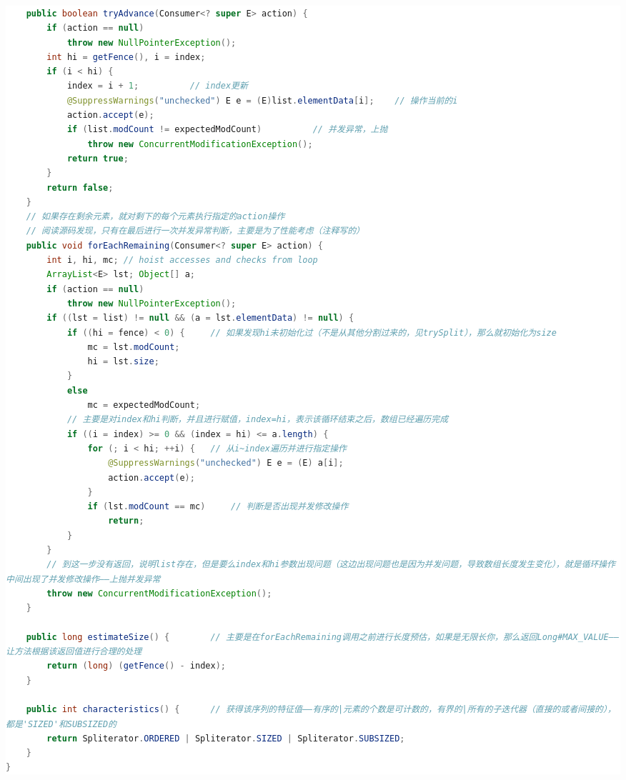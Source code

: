 ```java
    public boolean tryAdvance(Consumer<? super E> action) {
        if (action == null)
            throw new NullPointerException();
        int hi = getFence(), i = index;
        if (i < hi) {			
            index = i + 1;			// index更新
            @SuppressWarnings("unchecked") E e = (E)list.elementData[i];	// 操作当前的i
            action.accept(e);
            if (list.modCount != expectedModCount)			// 并发异常，上抛
                throw new ConcurrentModificationException();
            return true;
        }
        return false;
    }
	// 如果存在剩余元素，就对剩下的每个元素执行指定的action操作
    // 阅读源码发现，只有在最后进行一次并发异常判断，主要是为了性能考虑（注释写的）
    public void forEachRemaining(Consumer<? super E> action) {
        int i, hi, mc; // hoist accesses and checks from loop
        ArrayList<E> lst; Object[] a;
        if (action == null)
            throw new NullPointerException();
        if ((lst = list) != null && (a = lst.elementData) != null) {
            if ((hi = fence) < 0) {		// 如果发现hi未初始化过（不是从其他分割过来的，见trySplit），那么就初始化为size
                mc = lst.modCount;
                hi = lst.size;
            }
            else
                mc = expectedModCount;
            // 主要是对index和hi判断，并且进行赋值，index=hi，表示该循环结束之后，数组已经遍历完成
            if ((i = index) >= 0 && (index = hi) <= a.length) {	
                for (; i < hi; ++i) {	// 从i~index遍历并进行指定操作
                    @SuppressWarnings("unchecked") E e = (E) a[i];
                    action.accept(e);
                }
                if (lst.modCount == mc)		// 判断是否出现并发修改操作
                    return;
            }
        }
        // 到这一步没有返回，说明list存在，但是要么index和hi参数出现问题（这边出现问题也是因为并发问题，导致数组长度发生变化），就是循环操作中间出现了并发修改操作——上抛并发异常
        throw new ConcurrentModificationException();
    }

    public long estimateSize() {		// 主要是在forEachRemaining调用之前进行长度预估，如果是无限长你，那么返回Long#MAX_VALUE——让方法根据该返回值进行合理的处理
        return (long) (getFence() - index);
    }

    public int characteristics() {		// 获得该序列的特征值——有序的|元素的个数是可计数的，有界的|所有的子迭代器（直接的或者间接的），都是'SIZED'和SUBSIZED的
        return Spliterator.ORDERED | Spliterator.SIZED | Spliterator.SUBSIZED;
    }
}
```
